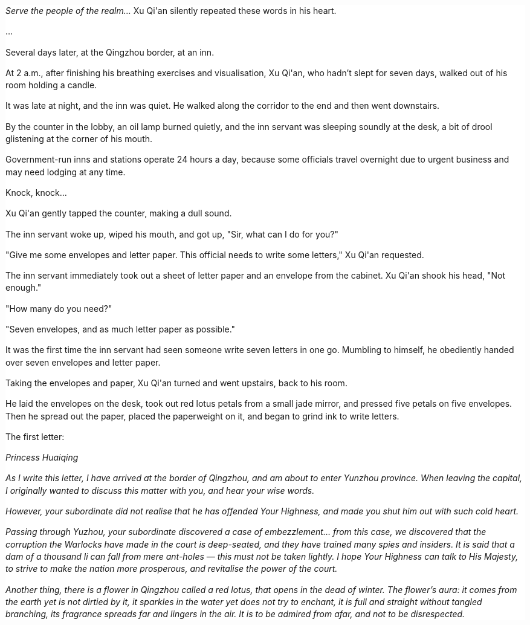 *Serve the people of the realm…* Xu Qi'an silently repeated these words in his heart.

…

Several days later, at the Qingzhou border, at an inn.

At 2 a.m., after finishing his breathing exercises and visualisation, Xu Qi'an, who hadn’t slept for seven days, walked out of his room holding a candle.

It was late at night, and the inn was quiet. He walked along the corridor to the end and then went downstairs.

By the counter in the lobby, an oil lamp burned quietly, and the inn servant was sleeping soundly at the desk, a bit of drool glistening at the corner of his mouth.

Government-run inns and stations operate 24 hours a day, because some officials travel overnight due to urgent business and may need lodging at any time.

Knock, knock...

Xu Qi'an gently tapped the counter, making a dull sound.

The inn servant woke up, wiped his mouth, and got up, "Sir, what can I do for you?"

"Give me some envelopes and letter paper. This official needs to write some letters," Xu Qi'an requested.

The inn servant immediately took out a sheet of letter paper and an envelope from the cabinet. Xu Qi'an shook his head, "Not enough."

"How many do you need?"

"Seven envelopes, and as much letter paper as possible."

It was the first time the inn servant had seen someone write seven letters in one go. Mumbling to himself, he obediently handed over seven envelopes and letter paper.

Taking the envelopes and paper, Xu Qi'an turned and went upstairs, back to his room.

He laid the envelopes on the desk, took out red lotus petals from a small jade mirror, and pressed five petals on five envelopes. Then he spread out the paper, placed the paperweight on it, and began to grind ink to write letters.

The first letter:

*Princess Huaiqing*

*As I write this letter, I have arrived at the border of Qingzhou, and am about to enter Yunzhou province. When leaving the capital, I originally wanted to discuss this matter with you, and hear your wise words.*

*However, your subordinate did not realise that he has offended Your Highness, and made you shut him out with such cold heart.*

*Passing through Yuzhou, your subordinate discovered a case of embezzlement… from this case, we discovered that the corruption the Warlocks have made in the court is deep-seated, and they have trained many spies and insiders. It is said that a dam of a thousand li can fall from mere ant-holes — this must not be taken lightly. I hope Your Highness can talk to His Majesty, to strive to make the nation more prosperous, and revitalise the power of the court.*

*Another thing, there is a flower in Qingzhou called a red lotus, that opens in the dead of winter. The flower’s aura: it comes from the earth yet is not dirtied by it, it sparkles in the water yet does not try to enchant, it is full and straight without tangled branching, its fragrance spreads far and lingers in the air. It is to be admired from afar, and not to be disrespected.*
